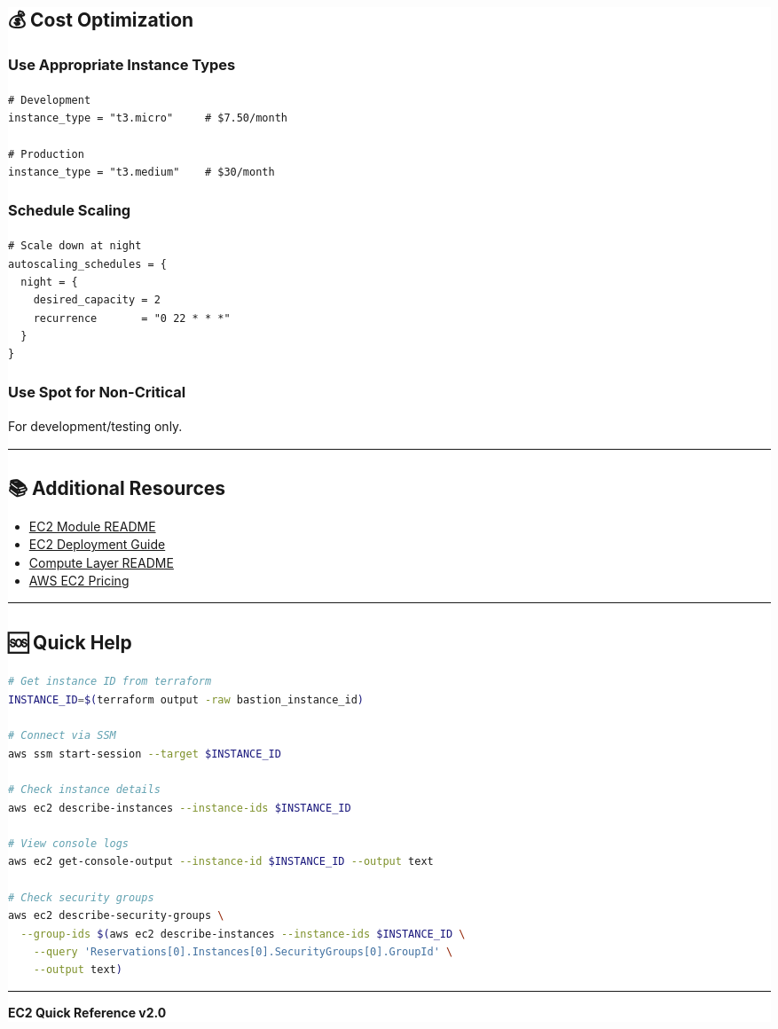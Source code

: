 
## 💰 Cost Optimization

### Use Appropriate Instance Types

```hcl
# Development
instance_type = "t3.micro"     # $7.50/month

# Production
instance_type = "t3.medium"    # $30/month
```

### Schedule Scaling

```hcl
# Scale down at night
autoscaling_schedules = {
  night = {
    desired_capacity = 2
    recurrence       = "0 22 * * *"
  }
}
```

### Use Spot for Non-Critical

For development/testing only.

---

## 📚 Additional Resources

- [EC2 Module README](modules/ec2/README.md)
- [EC2 Deployment Guide](EC2_DEPLOYMENT_GUIDE.md)
- [Compute Layer README](layers/compute/README.md)
- [AWS EC2 Pricing](https://aws.amazon.com/ec2/pricing/)

---

## 🆘 Quick Help

```bash
# Get instance ID from terraform
INSTANCE_ID=$(terraform output -raw bastion_instance_id)

# Connect via SSM
aws ssm start-session --target $INSTANCE_ID

# Check instance details
aws ec2 describe-instances --instance-ids $INSTANCE_ID

# View console logs
aws ec2 get-console-output --instance-id $INSTANCE_ID --output text

# Check security groups
aws ec2 describe-security-groups \
  --group-ids $(aws ec2 describe-instances --instance-ids $INSTANCE_ID \
    --query 'Reservations[0].Instances[0].SecurityGroups[0].GroupId' \
    --output text)
```

---

**EC2 Quick Reference v2.0**


